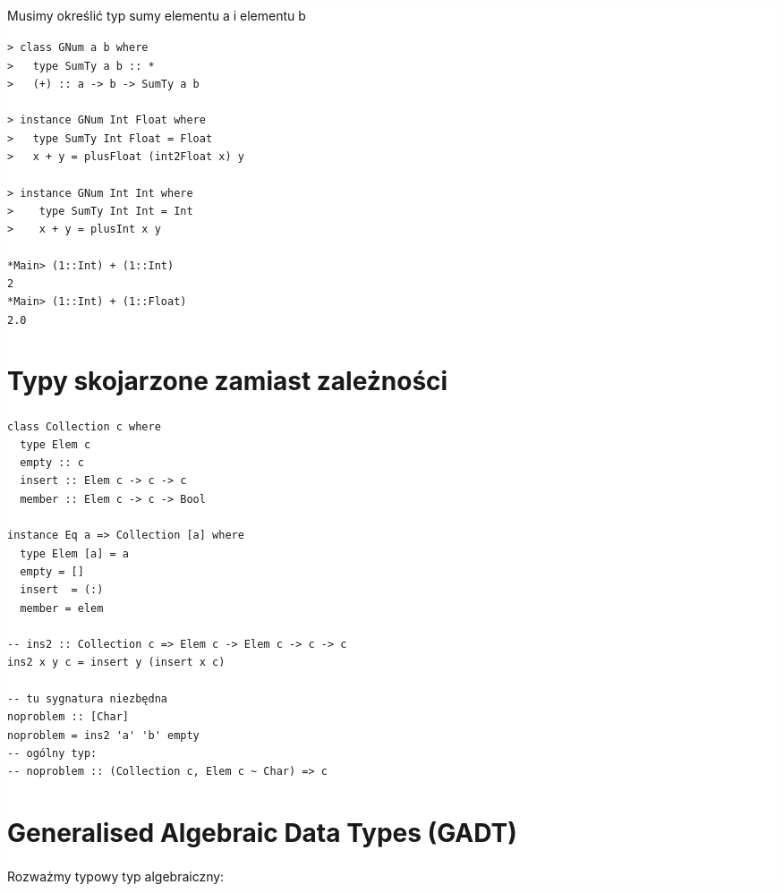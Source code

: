 Musimy określić typ sumy elementu a i elementu b

~~~~ {.haskell}
> class GNum a b where
>   type SumTy a b :: *
>   (+) :: a -> b -> SumTy a b

> instance GNum Int Float where
>   type SumTy Int Float = Float
>   x + y = plusFloat (int2Float x) y  

> instance GNum Int Int where
>    type SumTy Int Int = Int
>    x + y = plusInt x y

*Main> (1::Int) + (1::Int)
2
*Main> (1::Int) + (1::Float)
2.0
~~~~

# Typy skojarzone zamiast zależności

~~~~ {.haskell}
class Collection c where
  type Elem c
  empty :: c
  insert :: Elem c -> c -> c
  member :: Elem c -> c -> Bool

instance Eq a => Collection [a] where
  type Elem [a] = a
  empty = []
  insert  = (:)
  member = elem

-- ins2 :: Collection c => Elem c -> Elem c -> c -> c
ins2 x y c = insert y (insert x c)

-- tu sygnatura niezbędna
noproblem :: [Char]
noproblem = ins2 'a' 'b' empty
-- ogólny typ:
-- noproblem :: (Collection c, Elem c ~ Char) => c

~~~~

# Generalised Algebraic Data Types (GADT)

Rozważmy typowy typ algebraiczny:
